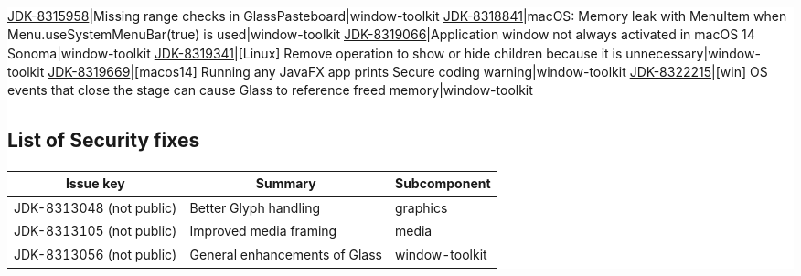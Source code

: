 [JDK-8315958](https://bugs.openjdk.org/browse/JDK-8315958)|Missing range checks in GlassPasteboard|window-toolkit
[JDK-8318841](https://bugs.openjdk.org/browse/JDK-8318841)|macOS: Memory leak with MenuItem when Menu.useSystemMenuBar(true) is used|window-toolkit
[JDK-8319066](https://bugs.openjdk.org/browse/JDK-8319066)|Application window not always activated in macOS 14 Sonoma|window-toolkit
[JDK-8319341](https://bugs.openjdk.org/browse/JDK-8319341)|[Linux] Remove operation to show or hide children because it is unnecessary|window-toolkit
[JDK-8319669](https://bugs.openjdk.org/browse/JDK-8319669)|[macos14] Running any JavaFX app prints Secure coding warning|window-toolkit
[JDK-8322215](https://bugs.openjdk.org/browse/JDK-8322215)|[win] OS events that close the stage can cause Glass to reference freed memory|window-toolkit


## List of Security fixes

Issue key|Summary|Subcomponent
---------|-------|------------
JDK-8313048 (not public)|Better Glyph handling|graphics
JDK-8313105 (not public)|Improved media framing|media
JDK-8313056 (not public)|General enhancements of Glass|window-toolkit
